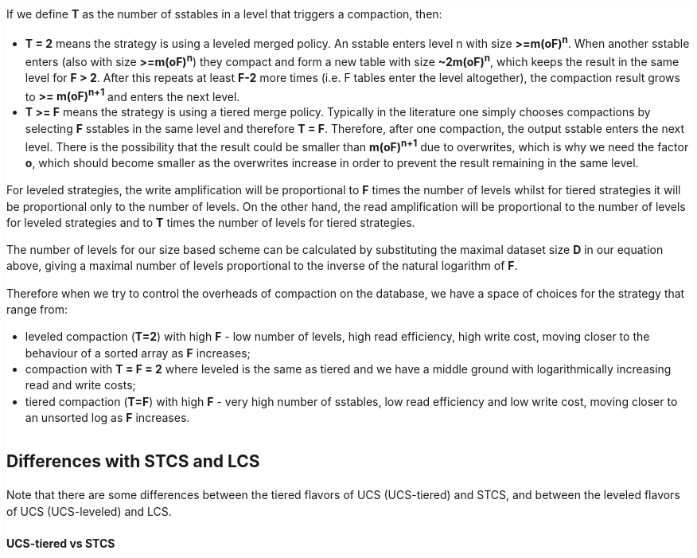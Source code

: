 If we define **T** as the number of sstables in a level that triggers a compaction, then:

* **T = 2** means the strategy is using a leveled merged policy. An sstable enters level n with size **>=m(oF)<sup>n</sup>**.
  When another sstable enters (also with size **>=m(oF)<sup>n</sup>**) they compact and form a new table with size
  **~2m(oF)<sup>n</sup>**, which keeps the result in the same level for **F > 2**. After this repeats at least **F-2**
  more times (i.e. F tables enter the level altogether), the compaction result grows to **>= m(oF)<sup>n+1</sup>**
  and enters the next level.
* **T >= F** means the strategy is using a tiered merge policy. Typically in the literature one simply chooses compactions by
  selecting **F** sstables in the same level and therefore **T = F**. Therefore, after one compaction, the output sstable
  enters the next level. There is the possibility that the result could be smaller than **m(oF)<sup>n+1</sup>** due
  to overwrites, which is why we need the factor **o**, which should become smaller as the overwrites increase
  in order to prevent the result remaining in the same level.

For leveled strategies, the write amplification will be proportional to **F** times the number of levels whilst
for tiered strategies it will be proportional only to the number of levels. On the other hand, the read
amplification will be proportional to the number of levels for leveled strategies and to **T** times the number
of levels for tiered strategies.

The number of levels for our size based scheme can be calculated by substituting the maximal dataset size **D** in our
equation above, giving a maximal number of levels proportional to the inverse of the natural logarithm of **F**.

Therefore when we try to control the overheads of compaction on the database, we have a space of choices for the strategy
that range from:

* leveled compaction (**T=2**) with high **F** - low number of levels, high read efficiency, high write cost,
  moving closer to the behaviour of a sorted array as **F** increases;
* compaction with **T = F = 2** where leveled is the same as tiered and we have a middle ground with logarithmically
  increasing read and write costs;
* tiered compaction (**T=F**) with high **F** - very high number of sstables, low read efficiency and low write cost,
  moving closer to an unsorted log as **F** increases.

## Differences with STCS and LCS

Note that there are some differences between the tiered flavors of UCS (UCS-tiered) and STCS, and between the leveled flavors of UCS (UCS-leveled) and LCS.

#### UCS-tiered vs STCS
